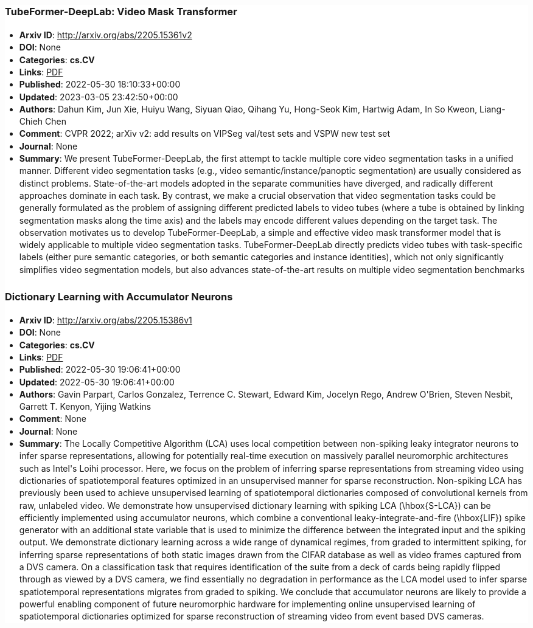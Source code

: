 

### TubeFormer-DeepLab: Video Mask Transformer
- **Arxiv ID**: http://arxiv.org/abs/2205.15361v2
- **DOI**: None
- **Categories**: **cs.CV**
- **Links**: [PDF](http://arxiv.org/pdf/2205.15361v2)
- **Published**: 2022-05-30 18:10:33+00:00
- **Updated**: 2023-03-05 23:42:50+00:00
- **Authors**: Dahun Kim, Jun Xie, Huiyu Wang, Siyuan Qiao, Qihang Yu, Hong-Seok Kim, Hartwig Adam, In So Kweon, Liang-Chieh Chen
- **Comment**: CVPR 2022; arXiv v2: add results on VIPSeg val/test sets and VSPW new
  test set
- **Journal**: None
- **Summary**: We present TubeFormer-DeepLab, the first attempt to tackle multiple core video segmentation tasks in a unified manner. Different video segmentation tasks (e.g., video semantic/instance/panoptic segmentation) are usually considered as distinct problems. State-of-the-art models adopted in the separate communities have diverged, and radically different approaches dominate in each task. By contrast, we make a crucial observation that video segmentation tasks could be generally formulated as the problem of assigning different predicted labels to video tubes (where a tube is obtained by linking segmentation masks along the time axis) and the labels may encode different values depending on the target task. The observation motivates us to develop TubeFormer-DeepLab, a simple and effective video mask transformer model that is widely applicable to multiple video segmentation tasks. TubeFormer-DeepLab directly predicts video tubes with task-specific labels (either pure semantic categories, or both semantic categories and instance identities), which not only significantly simplifies video segmentation models, but also advances state-of-the-art results on multiple video segmentation benchmarks



### Dictionary Learning with Accumulator Neurons
- **Arxiv ID**: http://arxiv.org/abs/2205.15386v1
- **DOI**: None
- **Categories**: **cs.CV**
- **Links**: [PDF](http://arxiv.org/pdf/2205.15386v1)
- **Published**: 2022-05-30 19:06:41+00:00
- **Updated**: 2022-05-30 19:06:41+00:00
- **Authors**: Gavin Parpart, Carlos Gonzalez, Terrence C. Stewart, Edward Kim, Jocelyn Rego, Andrew O'Brien, Steven Nesbit, Garrett T. Kenyon, Yijing Watkins
- **Comment**: None
- **Journal**: None
- **Summary**: The Locally Competitive Algorithm (LCA) uses local competition between non-spiking leaky integrator neurons to infer sparse representations, allowing for potentially real-time execution on massively parallel neuromorphic architectures such as Intel's Loihi processor. Here, we focus on the problem of inferring sparse representations from streaming video using dictionaries of spatiotemporal features optimized in an unsupervised manner for sparse reconstruction. Non-spiking LCA has previously been used to achieve unsupervised learning of spatiotemporal dictionaries composed of convolutional kernels from raw, unlabeled video. We demonstrate how unsupervised dictionary learning with spiking LCA (\hbox{S-LCA}) can be efficiently implemented using accumulator neurons, which combine a conventional leaky-integrate-and-fire (\hbox{LIF}) spike generator with an additional state variable that is used to minimize the difference between the integrated input and the spiking output. We demonstrate dictionary learning across a wide range of dynamical regimes, from graded to intermittent spiking, for inferring sparse representations of both static images drawn from the CIFAR database as well as video frames captured from a DVS camera. On a classification task that requires identification of the suite from a deck of cards being rapidly flipped through as viewed by a DVS camera, we find essentially no degradation in performance as the LCA model used to infer sparse spatiotemporal representations migrates from graded to spiking. We conclude that accumulator neurons are likely to provide a powerful enabling component of future neuromorphic hardware for implementing online unsupervised learning of spatiotemporal dictionaries optimized for sparse reconstruction of streaming video from event based DVS cameras.
